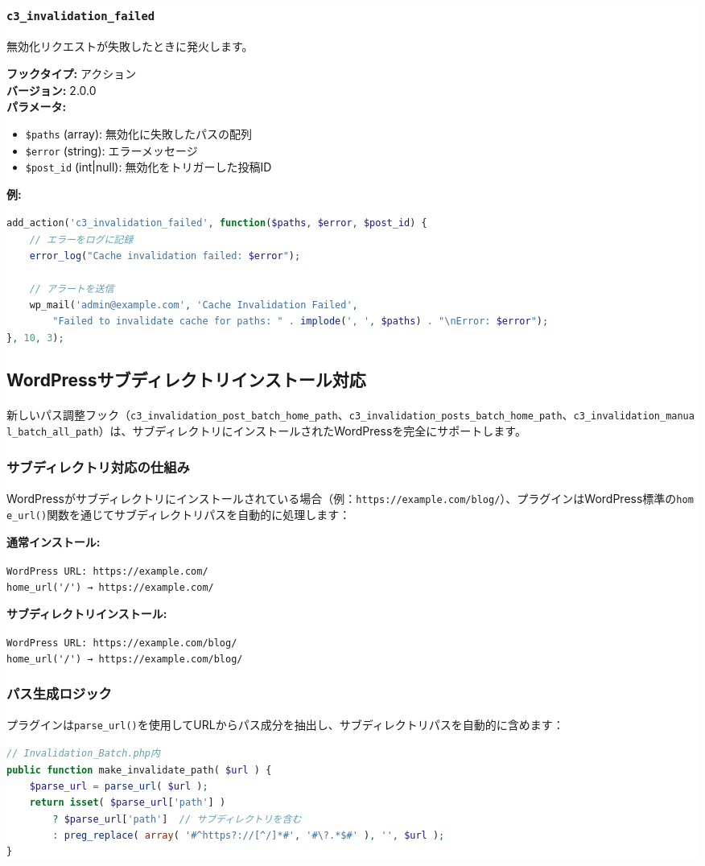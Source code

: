 ### `c3_invalidation_failed`

無効化リクエストが失敗したときに発火します。

**フックタイプ:** アクション  
**バージョン:** 2.0.0  
**パラメータ:**
- `$paths` (array): 無効化に失敗したパスの配列
- `$error` (string): エラーメッセージ
- `$post_id` (int|null): 無効化をトリガーした投稿ID

**例:**

```php
add_action('c3_invalidation_failed', function($paths, $error, $post_id) {
    // エラーをログに記録
    error_log("Cache invalidation failed: $error");
    
    // アラートを送信
    wp_mail('admin@example.com', 'Cache Invalidation Failed', 
        "Failed to invalidate cache for paths: " . implode(', ', $paths) . "\nError: $error");
}, 10, 3);
```

## WordPressサブディレクトリインストール対応

新しいパス調整フック（`c3_invalidation_post_batch_home_path`、`c3_invalidation_posts_batch_home_path`、`c3_invalidation_manual_batch_all_path`）は、サブディレクトリにインストールされたWordPressを完全にサポートします。

### サブディレクトリ対応の仕組み

WordPressがサブディレクトリにインストールされている場合（例：`https://example.com/blog/`）、プラグインはWordPress標準の`home_url()`関数を通じてサブディレクトリパスを自動的に処理します：

**通常インストール:**
```
WordPress URL: https://example.com/
home_url('/') → https://example.com/
```

**サブディレクトリインストール:**
```
WordPress URL: https://example.com/blog/
home_url('/') → https://example.com/blog/
```

### パス生成ロジック

プラグインは`parse_url()`を使用してURLからパス成分を抽出し、サブディレクトリパスを自動的に含めます：

```php
// Invalidation_Batch.php内
public function make_invalidate_path( $url ) {
    $parse_url = parse_url( $url );
    return isset( $parse_url['path'] )
        ? $parse_url['path']  // サブディレクトリを含む
        : preg_replace( array( '#^https?://[^/]*#', '#\?.*$#' ), '', $url );
}
```
